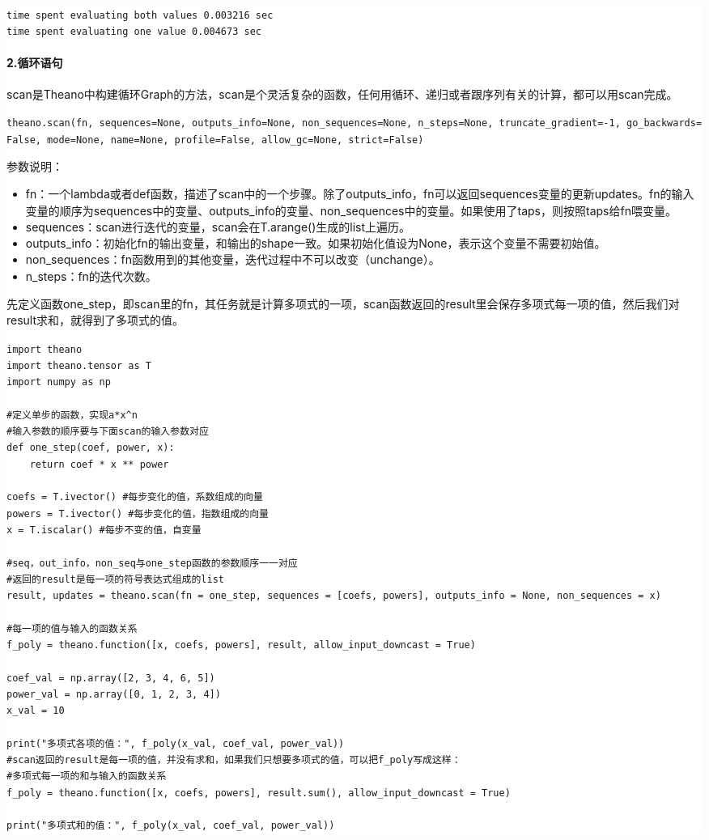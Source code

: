 ```shell
time spent evaluating both values 0.003216 sec
time spent evaluating one value 0.004673 sec
```

#### 2.循环语句

scan是Theano中构建循环Graph的方法，scan是个灵活复杂的函数，任何用循环、递归或者跟序列有关的计算，都可以用scan完成。

```shell
theano.scan(fn, sequences=None, outputs_info=None, non_sequences=None, n_steps=None, truncate_gradient=-1, go_backwards=False, mode=None, name=None, profile=False, allow_gc=None, strict=False)
```

参数说明：

* fn：一个lambda或者def函数，描述了scan中的一个步骤。除了outputs_info，fn可以返回sequences变量的更新updates。fn的输入变量的顺序为sequences中的变量、outputs_info的变量、non_sequences中的变量。如果使用了taps，则按照taps给fn喂变量。
* sequences：scan进行迭代的变量，scan会在T.arange()生成的list上遍历。
* outputs_info：初始化fn的输出变量，和输出的shape一致。如果初始化值设为None，表示这个变量不需要初始值。
* non_sequences：fn函数用到的其他变量，迭代过程中不可以改变（unchange）。
* n_steps：fn的迭代次数。

先定义函数one_step，即scan里的fn，其任务就是计算多项式的一项，scan函数返回的result里会保存多项式每一项的值，然后我们对result求和，就得到了多项式的值。

```shell
import theano
import theano.tensor as T
import numpy as np

#定义单步的函数，实现a*x^n
#输入参数的顺序要与下面scan的输入参数对应
def one_step(coef, power, x):
    return coef * x ** power

coefs = T.ivector() #每步变化的值，系数组成的向量
powers = T.ivector() #每步变化的值，指数组成的向量
x = T.iscalar() #每步不变的值，自变量

#seq，out_info，non_seq与one_step函数的参数顺序一一对应
#返回的result是每一项的符号表达式组成的list
result, updates = theano.scan(fn = one_step, sequences = [coefs, powers], outputs_info = None, non_sequences = x)

#每一项的值与输入的函数关系
f_poly = theano.function([x, coefs, powers], result, allow_input_downcast = True)

coef_val = np.array([2, 3, 4, 6, 5])
power_val = np.array([0, 1, 2, 3, 4])
x_val = 10

print("多项式各项的值：", f_poly(x_val, coef_val, power_val))
#scan返回的result是每一项的值，并没有求和，如果我们只想要多项式的值，可以把f_poly写成这样：
#多项式每一项的和与输入的函数关系
f_poly = theano.function([x, coefs, powers], result.sum(), allow_input_downcast = True)

print("多项式和的值：", f_poly(x_val, coef_val, power_val))
```
